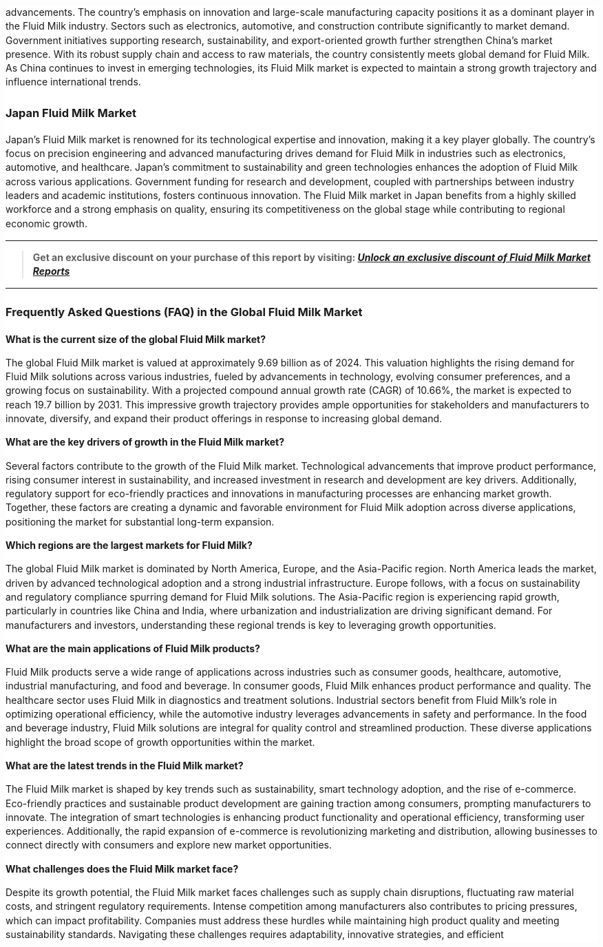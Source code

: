 advancements. The country&rsquo;s emphasis on innovation and large-scale manufacturing capacity positions it as a dominant player in the Fluid Milk industry. Sectors such as electronics, automotive, and construction contribute significantly to market demand. Government initiatives supporting research, sustainability, and export-oriented growth further strengthen China&rsquo;s market presence. With its robust supply chain and access to raw materials, the country consistently meets global demand for Fluid Milk. As China continues to invest in emerging technologies, its Fluid Milk market is expected to maintain a strong growth trajectory and influence international trends.</p><h3>Japan Fluid Milk Market</h3><p>Japan&rsquo;s Fluid Milk market is renowned for its technological expertise and innovation, making it a key player globally. The country&rsquo;s focus on precision engineering and advanced manufacturing drives demand for Fluid Milk in industries such as electronics, automotive, and healthcare. Japan&rsquo;s commitment to sustainability and green technologies enhances the adoption of Fluid Milk across various applications. Government funding for research and development, coupled with partnerships between industry leaders and academic institutions, fosters continuous innovation. The Fluid Milk market in Japan benefits from a highly skilled workforce and a strong emphasis on quality, ensuring its competitiveness on the global stage while contributing to regional economic growth.</p><hr /><blockquote><p><strong>Get an exclusive discount on your purchase of this report by visiting: <em><a href="://marketresearchpulse.com/ask-for-discount/2644?utm_source=Github&amp;utm_medium=025">Unlock an exclusive discount of Fluid Milk Market Reports</a></em>&nbsp;</strong></p></blockquote><hr /><h3>Frequently Asked Questions (FAQ) in the Global Fluid Milk Market</h3><p><strong>What is the current size of the global Fluid Milk market?</strong></p><p>The global Fluid Milk market is valued at approximately 9.69 billion as of 2024. This valuation highlights the rising demand for Fluid Milk solutions across various industries, fueled by advancements in technology, evolving consumer preferences, and a growing focus on sustainability. With a projected compound annual growth rate (CAGR) of 10.66%, the market is expected to reach 19.7 billion by 2031. This impressive growth trajectory provides ample opportunities for stakeholders and manufacturers to innovate, diversify, and expand their product offerings in response to increasing global demand.</p><p><strong>What are the key drivers of growth in the Fluid Milk market?</strong></p><p>Several factors contribute to the growth of the Fluid Milk market. Technological advancements that improve product performance, rising consumer interest in sustainability, and increased investment in research and development are key drivers. Additionally, regulatory support for eco-friendly practices and innovations in manufacturing processes are enhancing market growth. Together, these factors are creating a dynamic and favorable environment for Fluid Milk adoption across diverse applications, positioning the market for substantial long-term expansion.</p><p><strong>Which regions are the largest markets for Fluid Milk?</strong></p><p>The global Fluid Milk market is dominated by North America, Europe, and the Asia-Pacific region. North America leads the market, driven by advanced technological adoption and a strong industrial infrastructure. Europe follows, with a focus on sustainability and regulatory compliance spurring demand for Fluid Milk solutions. The Asia-Pacific region is experiencing rapid growth, particularly in countries like China and India, where urbanization and industrialization are driving significant demand. For manufacturers and investors, understanding these regional trends is key to leveraging growth opportunities.</p><p><strong>What are the main applications of Fluid Milk products?</strong></p><p>Fluid Milk products serve a wide range of applications across industries such as consumer goods, healthcare, automotive, industrial manufacturing, and food and beverage. In consumer goods, Fluid Milk enhances product performance and quality. The healthcare sector uses Fluid Milk in diagnostics and treatment solutions. Industrial sectors benefit from Fluid Milk&rsquo;s role in optimizing operational efficiency, while the automotive industry leverages advancements in safety and performance. In the food and beverage industry, Fluid Milk solutions are integral for quality control and streamlined production. These diverse applications highlight the broad scope of growth opportunities within the market.</p><p><strong>What are the latest trends in the Fluid Milk market?</strong></p><p>The Fluid Milk market is shaped by key trends such as sustainability, smart technology adoption, and the rise of e-commerce. Eco-friendly practices and sustainable product development are gaining traction among consumers, prompting manufacturers to innovate. The integration of smart technologies is enhancing product functionality and operational efficiency, transforming user experiences. Additionally, the rapid expansion of e-commerce is revolutionizing marketing and distribution, allowing businesses to connect directly with consumers and explore new market opportunities.</p><p><strong>What challenges does the Fluid Milk market face?</strong></p><p>Despite its growth potential, the Fluid Milk market faces challenges such as supply chain disruptions, fluctuating raw material costs, and stringent regulatory requirements. Intense competition among manufacturers also contributes to pricing pressures, which can impact profitability. Companies must address these hurdles while maintaining high product quality and meeting sustainability standards. Navigating these challenges requires adaptability, innovative strategies, and efficient